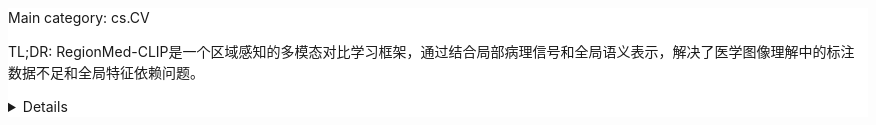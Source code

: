 Main category: cs.CV

TL;DR: RegionMed-CLIP是一个区域感知的多模态对比学习框架，通过结合局部病理信号和全局语义表示，解决了医学图像理解中的标注数据不足和全局特征依赖问题。


<details>
  <summary>Details</summary>
Motivation: 医学图像理解面临高质量标注数据稀缺和全局特征忽略局部病理区域的挑战。

Method: 提出RegionMed-CLIP框架，采用ROI处理器和渐进式训练策略，结合细粒度区域特征与全局上下文。

Result: 在图像-文本检索、零样本分类和视觉问答任务中显著优于现有模型。

Conclusion: 区域感知对比预训练对医学图像理解至关重要，RegionMed-CLIP为多模态医学图像分析提供了强大基础。

Abstract: Medical image understanding plays a crucial role in enabling automated
diagnosis and data-driven clinical decision support. However, its progress is
impeded by two primary challenges: the limited availability of high-quality
annotated medical data and an overreliance on global image features, which
often miss subtle but clinically significant pathological regions. To address
these issues, we introduce RegionMed-CLIP, a region-aware multimodal
